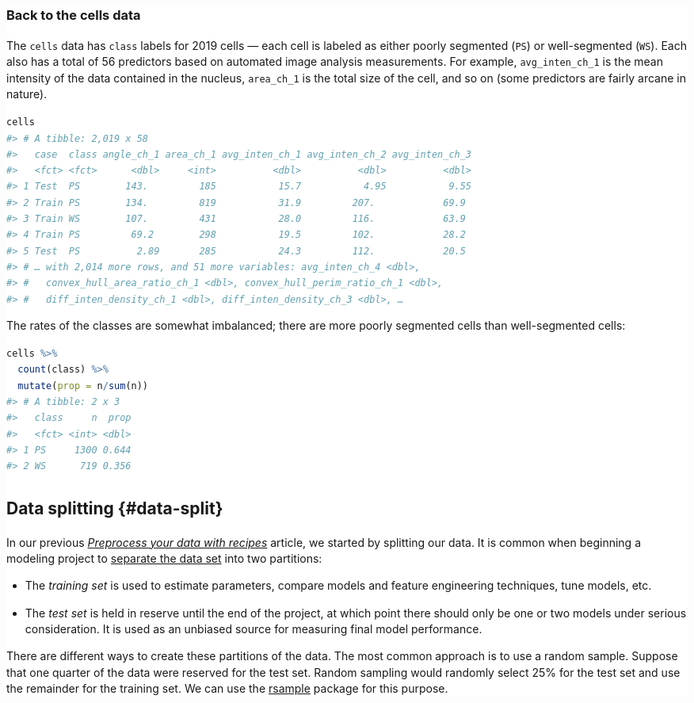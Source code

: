 ### Back to the cells data

The `cells` data has `class` labels for 2019 cells &mdash; each cell is labeled as either poorly segmented (`PS`) or well-segmented (`WS`). Each also has a total of 56 predictors based on automated image analysis measurements. For example, `avg_inten_ch_1` is the mean intensity of the data contained in the nucleus, `area_ch_1` is the total size of the cell, and so on (some predictors are fairly arcane in nature). 


```r
cells
#> # A tibble: 2,019 x 58
#>   case  class angle_ch_1 area_ch_1 avg_inten_ch_1 avg_inten_ch_2 avg_inten_ch_3
#>   <fct> <fct>      <dbl>     <int>          <dbl>          <dbl>          <dbl>
#> 1 Test  PS        143.         185           15.7           4.95           9.55
#> 2 Train PS        134.         819           31.9         207.            69.9 
#> 3 Train WS        107.         431           28.0         116.            63.9 
#> 4 Train PS         69.2        298           19.5         102.            28.2 
#> 5 Test  PS          2.89       285           24.3         112.            20.5 
#> # … with 2,014 more rows, and 51 more variables: avg_inten_ch_4 <dbl>,
#> #   convex_hull_area_ratio_ch_1 <dbl>, convex_hull_perim_ratio_ch_1 <dbl>,
#> #   diff_inten_density_ch_1 <dbl>, diff_inten_density_ch_3 <dbl>, …
```

The rates of the classes are somewhat imbalanced; there are more poorly segmented cells than well-segmented cells:


```r
cells %>% 
  count(class) %>% 
  mutate(prop = n/sum(n))
#> # A tibble: 2 x 3
#>   class     n  prop
#>   <fct> <int> <dbl>
#> 1 PS     1300 0.644
#> 2 WS      719 0.356
```

## Data splitting {#data-split}

In our previous [*Preprocess your data with recipes*](/start/recipes/#data-split) article, we started by splitting our data. It is common when beginning a modeling project to [separate the data set](https://bookdown.org/max/FES/data-splitting.html) into two partitions: 

 * The _training set_ is used to estimate parameters, compare models and feature engineering techniques, tune models, etc.

 * The _test set_ is held in reserve until the end of the project, at which point there should only be one or two models under serious consideration. It is used as an unbiased source for measuring final model performance. 

There are different ways to create these partitions of the data. The most common approach is to use a random sample. Suppose that one quarter of the data were reserved for the test set. Random sampling would randomly select 25% for the test set and use the remainder for the training set. We can use the [rsample](https://tidymodels.github.io/rsample/) package for this purpose. 
